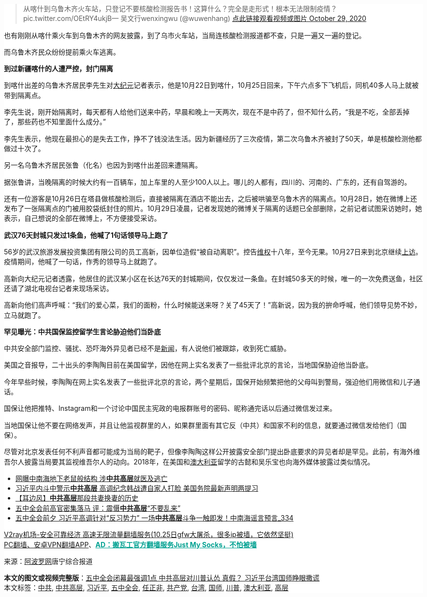 <blockquote><p>从喀什到乌鲁木齐火车站，只登记不要核酸检测报告书！这算什么？完全是走形式！根本无法限制疫情？ pic.twitter.com/OEtRY4ukjB— 吴文行wenxingwu (@wuwenhang) <a href="https://twitter.com/wuwenhang/status/1321609884354465794?ref_src=twsrc%5Etfw">点此链接观看视频或图片 October 29, 2020</a></p></blockquote> <p>也有刚刚从喀什乘火车到乌鲁木齐的网友披露，到了乌市火车站，当局连核酸检测报道都不查，只是一遍又一遍的登记。</p> <p>而乌鲁木齐民众纷纷提前乘火车逃离。</p> <p><strong>到过新疆喀什的人遭严控，封门隔离</strong></p>  <p>到喀什出差的乌鲁木齐居民李先生对<span class='wp_keywordlink_affiliate'><a href="http://www.epochtimes.com/" title="大纪元" target="_blank">大纪元</a></span>记者表示，他是10月22日到喀什，10月25日回来，下午六点多下飞机后，同机40多人马上就被带到隔离点。</p> <p>李先生说，刚开始隔离时，每天都有人给他们送来中药，早晨和晚上一天两次，现在不是中药了，但不知什么药，“我是不吃，全部丢掉了，那些药也不知里面什么成分。”</p> <p>李先生表示，他现在最担心的是失去工作，挣不了钱没法生活。因为新疆经历了三次疫情，第二次乌鲁木齐被封了50天，单是核酸检测他都做过十次了。</p> <p>另一名乌鲁木齐居民张鲁（化名）也因为到喀什出差回来遭隔离。</p> <p>据张鲁讲，当晚隔离的时候大约有一百辆车，加上车里的人至少100人以上。哪儿的人都有，四川的、河南的、广东的，还有自驾游的。</p> <p>还有一位游客是10月26日在塔县做核酸检测后，直接被隔离在酒店不能出去，之后被哄骗至乌鲁木齐的隔离点。10月28日，她在微博上还发布了一张隔离点的门被用胶袋纸封住的照片。10月29日凌晨，记者发现她的微博关于隔离的话题已全部删除，之前记者试图采访她时，她表示，自己想说的全部在微博上，不方便接受采访。</p> <p><strong>武汉76天封城只发过1条鱼，他喊了1句话领导马上跑了</strong></p> <p>56岁的武汉旅游发展投资集团有限公司的员工高新，因单位造假“被自动离职”。控告<span class='wp_keywordlink_affiliate'><a href="https://www.bannedbook.org/bnews/weiquan/" title="维权" target="_blank">维权</a></span>十八年，至今无果。10月27日来到北京继续<span class='wp_keywordlink_affiliate'><a href="https://www.bannedbook.org/bnews/weiquan/" title="上访" target="_blank">上访</a></span>。疫情期间，他喊了一句话，作秀的领导马上就跑了。</p> <p>高新向大纪元记者透露，他居住的武汉某小区在长达76天的封城期间，仅仅发过一条鱼。在封城50多天的时候，唯一的一次免费送鱼，社区还请了湖北电视台记者来现场采访。</p> <p>高新向他们高声呼喊：“我们的爱心菜，我们的面粉，什么时候能送来呀？关了45天了！”高新说，因为我的拚命呼喊，他们领导见势不妙，立马就跑了。</p> <p><strong>罕见曝光：中共国保监控留学生言论胁迫他们当卧底</strong></p> <p>中共安全部门监控、骚扰、恐吓海外异见者已经不是<span class='wp_keywordlink_affiliate'><a href="https://www.bannedbook.org/" title="新闻">新闻</a></span>，有人说他们被跟踪，收到死亡威胁。</p> <p>美国之音报导，二十出头的李陶陶目前在美国留学，因他在网上实名发表了一些批评北京的言论，当地国保胁迫他当卧底。</p> <p>今年早些时候，李陶陶在网上实名发表了一些批评北京的言论，两个星期后，国保开始频繁把他的父母叫到警局，强迫他们用微信和儿子通话。</p> <p>国保让他把推特、Instagram和一个讨论中国民主宪政的电报群账号的密码、昵称通完话以后通过微信发过来。</p> <p>当地国保让他不要在网络发声，并且让他监视群里的人，如果群里面有其它反（中共）和国家不利的信息，就要通过微信发给他们（国保）。</p>  <p>尽管对北京发表任何不利声音都可能成为当局的靶子，但像李陶陶这样公开披露安全部门提出卧底要求的异见者却是罕见。此前，有海外维吾尔人披露当局要其监视维吾尔人的动向。2018年，在美国和<a href="https://www.bannedbook.org/bnews/tag/%e6%be%b3%e5%a4%a7%e5%88%a9%e4%ba%9a/" class="st_tag internal_tag" rel="tag" title="标签 澳大利亚 下的日志">澳大利亚</a>留学的古懿和吴乐宝也向海外媒体披露过类似情况。</p> <ul class='op-related-articles' title='相关阅读'> <li><a href='https://www.bannedbook.org/bnews/comments/20201028/1421698.html' target='_blank'>网曝中南海地下老鼠般结构 涉<b>中共高层</b>就医及逃亡</a></li> <li><a href='https://www.bannedbook.org/bnews/topimagenews/20201022/1418484.html' target='_blank'>习近平内斗中警示<b>中共高层</b> 高调纪念韩战遭自家人打脸 美国务院最新声明两提习</a></li> <li><a href='https://www.bannedbook.org/bnews/headline/20201021/1417623.html' target='_blank'>【耳边风】<b>中共高层</b>那段共妻换妻的历史</a></li> <li><a href='https://www.bannedbook.org/bnews/cnnews/20201021/1417550.html' target='_blank'>五中全会前高官密集落马 评：震慑<b>中共高层</b>“不要乱来”</a></li> <li><a href='https://www.bannedbook.org/bnews/comments/20201020/1417037.html' target='_blank'>五中全会前夕 习近平高调针对“反习势力” 一场<b>中共高层</b>斗争一触即发！中南海谣言预言_334</a></li> </ul> <p class="texttj"> <a href="https://www.bannedbook.org/forum23/topic22702.html" target="_blank">V2ray机场-安全可靠经济 高速无限流量翻墙服务(10.25日gfw大屠杀，很多ip被墙，它依然坚挺)</a><br/> <a href="https://github.com/bannedbook/fanqiang/wiki/%E7%A6%81%E9%97%BB%E7%BD%91%E5%AE%89%E5%8D%93%E7%BF%BB%E5%A2%99%E6%96%B0%E9%97%BBAPP" target="_blank">PC翻墙、安卓VPN翻墙APP</a>、<span onclick="window.open('https://github.com/killgcd/justmysocks/blob/master/README.md')" style="font-weight:bold;color:#00A191;cursor:pointer;text-decoration:underline;outline:none">AD：搬瓦工官方翻墙服务Just My Socks，不怕被墙</span></p><p> 来源：<a href="https://www.aboluowang.com/2020/1030/1518012.html" target="_blank">阿波罗网</a>唐宁综合报道 </p><a name='sharetosocial'></a>       <div><b>本文的图文或视频完整版</b>：<a href='https://www.bannedbook.org/bnews/cbnews/20201030/1422991.html'>五中全会闭幕最强调1点 中共高层对川普认怂 真假？ 习近平台湾国师睁眼撒谎</a></div>  </div> <div class="postfooter"> <div>本文标签：<a href="https://www.bannedbook.org/bnews/tag/%e4%b8%ad%e5%85%b1/" rel="tag">中共</a>, <a href="https://www.bannedbook.org/bnews/tag/%E4%B8%AD%E5%85%B1%E9%AB%98%E5%B1%82/" rel="tag">中共高层</a>, <a href="https://www.bannedbook.org/bnews/tag/%e4%b9%a0%e8%bf%91%e5%b9%b3/" rel="tag">习近平</a>, <a href="https://www.bannedbook.org/bnews/tag/%e4%ba%94%e4%b8%ad%e5%85%a8%e4%bc%9a/" rel="tag">五中全会</a>, <a href="https://www.bannedbook.org/bnews/tag/%E4%BB%BB%E6%AD%A3%E9%9D%9E/" rel="tag">任正非</a>, <a href="https://www.bannedbook.org/bnews/tag/%e5%85%b1%e4%ba%a7%e5%85%9a/" rel="tag">共产党</a>, <a href="https://www.bannedbook.org/bnews/tag/%e5%8f%b0%e6%b9%be/" rel="tag">台湾</a>, <a href="https://www.bannedbook.org/bnews/tag/%E5%9B%BD%E5%B8%88/" rel="tag">国师</a>, <a href="https://www.bannedbook.org/bnews/tag/%e5%b7%9d%e6%99%ae/" rel="tag">川普</a>, <a href="https://www.bannedbook.org/bnews/tag/%e6%be%b3%e5%a4%a7%e5%88%a9%e4%ba%9a/" rel="tag">澳大利亚</a>, <a href="https://www.bannedbook.org/bnews/tag/%E9%AB%98%E5%B1%82/" rel="tag">高层</a></div>  </div> 